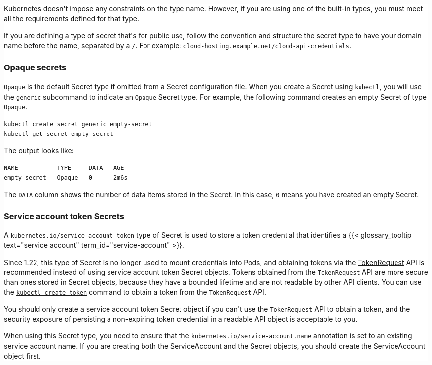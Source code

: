 Kubernetes doesn't impose any constraints on the type name. However, if you
are using one of the built-in types, you must meet all the requirements defined
for that type.

If you are defining a type of secret that's for public use, follow the convention
and structure the secret type to have your domain name before the name, separated
by a `/`. For example: `cloud-hosting.example.net/cloud-api-credentials`.

### Opaque secrets

`Opaque` is the default Secret type if omitted from a Secret configuration file.
When you create a Secret using `kubectl`, you will use the `generic`
subcommand to indicate an `Opaque` Secret type. For example, the following
command creates an empty Secret of type `Opaque`.

```shell
kubectl create secret generic empty-secret
kubectl get secret empty-secret
```

The output looks like:

```
NAME           TYPE     DATA   AGE
empty-secret   Opaque   0      2m6s
```

The `DATA` column shows the number of data items stored in the Secret.
In this case, `0` means you have created an empty Secret.

### Service account token Secrets

A `kubernetes.io/service-account-token` type of Secret is used to store a
token credential that identifies a
{{< glossary_tooltip text="service account" term_id="service-account" >}}.

Since 1.22, this type of Secret is no longer used to mount credentials into Pods,
and obtaining tokens via the [TokenRequest](/docs/kubernetes/en/reference/kubernetes-api/authentication-resources/token-request-v1/)
API is recommended instead of using service account token Secret objects.
Tokens obtained from the `TokenRequest` API are more secure than ones stored in Secret objects,
because they have a bounded lifetime and are not readable by other API clients.
You can use the [`kubectl create token`](/docs/kubernetes/en/reference/generated/kubectl/kubectl-commands#-em-token-em-)
command to obtain a token from the `TokenRequest` API.

You should only create a service account token Secret object
if you can't use the `TokenRequest` API to obtain a token,
and the security exposure of persisting a non-expiring token credential
in a readable API object is acceptable to you.

When using this Secret type, you need to ensure that the
`kubernetes.io/service-account.name` annotation is set to an existing
service account name. If you are creating both the ServiceAccount and
the Secret objects, you should create the ServiceAccount object first.
